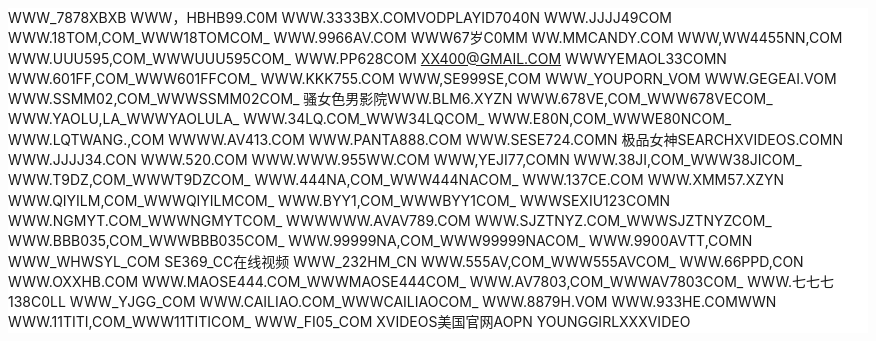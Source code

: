 WWW\_7878XBXB
WWW，HBHB99.C0M
WWW.3333BX.COMVODPLAYID7040N
WWW.JJJJ49COM
WWW.18TOM,COM\_WWW18TOMCOM\_
WWW.9966AV.COM
WWW67岁C0MM
WW.MMCANDY.COM
WWW,WW4455NN,COM
WWW.UUU595,COM\_WWWUUU595COM\_
WWW.PP628COM
XX400@GMAIL.COM
WWWYEMAOL33COMN
WWW.601FF,COM\_WWW601FFCOM\_
WWW.KKK755.COM
WWW,SE999SE,COM
WWW\_YOUPORN\_VOM
WWW.GEGEAI.VOM
WWW.SSMM02,COM\_WWWSSMM02COM\_
﻿骚女色男影院WWW.BLM6.XYZN
WWW.678VE,COM\_WWW678VECOM\_
WWW.YAOLU,LA\_WWWYAOLULA\_
WWW.34LQ.COM\_WWW34LQCOM\_
WWW.E80N,COM\_WWWE80NCOM\_
WWW.LQTWANG.,COM
WWWW.AV413.COM
WWW.PANTA888.COM
WWW.SESE724.COMN
极品女神SEARCHXVIDEOS.COMN
WWW.JJJJ34.CON
WWW.520.COM
WWW.WWW.955WW.COM
WWW,YEJI77,COMN
WWW.38JI,COM\_WWW38JICOM\_
WWW.T9DZ,COM\_WWWT9DZCOM\_
WWW.444NA,COM\_WWW444NACOM\_
WWW.137CE.COM
﻿WWW.XMM57.XZYN
WWW.QIYILM,COM\_WWWQIYILMCOM\_
WWW.BYY1,COM\_WWWBYY1COM\_
WWWSEXIU123COMN
WWW.NGMYT.COM\_WWWNGMYTCOM\_
WWWWWW.AVAV789.COM
WWW.SJZTNYZ.COM\_WWWSJZTNYZCOM\_
WWW.BBB035,COM\_WWWBBB035COM\_
WWW.99999NA,COM\_WWW99999NACOM\_
WWW.9900AVTT,COMN
WWW\_WHWSYL\_COM
SE369\_CC在线视频
WWW\_232HM\_CN
WWW.555AV,COM\_WWW555AVCOM\_
WWW.66PPD,CON
WWW.OXXHB.COM
WWW.MAOSE444.COM\_WWWMAOSE444COM\_
WWW.AV7803,COM\_WWWAV7803COM\_
WWW.七七七138C0LL
WWW\_YJGG\_COM
WWW.CAILIAO.COM\_WWWCAILIAOCOM\_
WWW.8879H.VOM
WWW.933HE.COMWWN
WWW.11TITI,COM\_WWW11TITICOM\_
WWW\_FI05\_COM
XVIDEOS美国官网AOPN
YOUNGGIRLXXXVIDEO